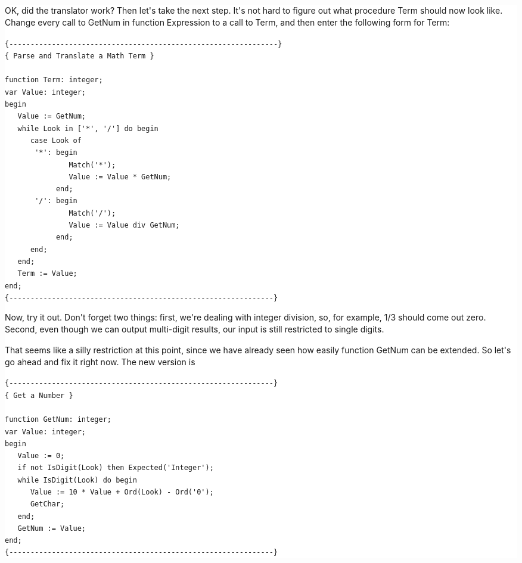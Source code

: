 OK,  did the translator work?  Then let's  take  the  next  step.
It's not hard to  figure  out what procedure Term should now look
like.  Change every call to GetNum in function  Expression  to  a
call to Term, and then enter the following form for Term:



```delphi
{---------------------------------------------------------------}
{ Parse and Translate a Math Term }

function Term: integer;
var Value: integer;
begin
   Value := GetNum;
   while Look in ['*', '/'] do begin
      case Look of
       '*': begin
               Match('*');
               Value := Value * GetNum;
            end;
       '/': begin
               Match('/');
               Value := Value div GetNum;
            end;
      end;
   end;
   Term := Value;
end;
{--------------------------------------------------------------}
```
Now, try it out.    Don't forget two things: first, we're dealing
with integer division, so, for example, 1/3 should come out zero.
Second, even  though we can output multi-digit results, our input
is still restricted to single digits.

That seems like a silly restriction at this point, since  we have
already  seen how easily function GetNum can  be  extended.    So
let's go ahead and fix it right now.  The new version is

```delphi
{--------------------------------------------------------------}
{ Get a Number }

function GetNum: integer;
var Value: integer;
begin
   Value := 0;
   if not IsDigit(Look) then Expected('Integer');
   while IsDigit(Look) do begin
      Value := 10 * Value + Ord(Look) - Ord('0');
      GetChar;
   end;
   GetNum := Value;
end;
{--------------------------------------------------------------}
```
